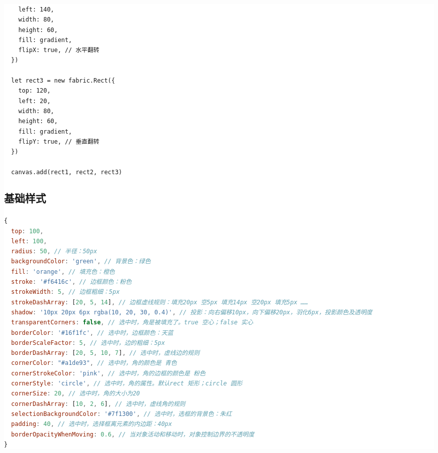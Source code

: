 ```ts{27,36}
    left: 140,
    width: 80,
    height: 60,
    fill: gradient,
    flipX: true, // 水平翻转
  })

  let rect3 = new fabric.Rect({
    top: 120,
    left: 20,
    width: 80,
    height: 60,
    fill: gradient,
    flipY: true, // 垂直翻转
  })

  canvas.add(rect1, rect2, rect3)
```

## 基础样式

```js
{
  top: 100,
  left: 100,
  radius: 50, // 半径：50px
  backgroundColor: 'green', // 背景色：绿色
  fill: 'orange', // 填充色：橙色
  stroke: '#f6416c', // 边框颜色：粉色
  strokeWidth: 5, // 边框粗细：5px
  strokeDashArray: [20, 5, 14], // 边框虚线规则：填充20px 空5px 填充14px 空20px 填充5px ……
  shadow: '10px 20px 6px rgba(10, 20, 30, 0.4)', // 投影：向右偏移10px，向下偏移20px，羽化6px，投影颜色及透明度
  transparentCorners: false, // 选中时，角是被填充了。true 空心；false 实心
  borderColor: '#16f1fc', // 选中时，边框颜色：天蓝
  borderScaleFactor: 5, // 选中时，边的粗细：5px
  borderDashArray: [20, 5, 10, 7], // 选中时，虚线边的规则
  cornerColor: "#a1de93", // 选中时，角的颜色是 青色
  cornerStrokeColor: 'pink', // 选中时，角的边框的颜色是 粉色
  cornerStyle: 'circle', // 选中时，角的属性。默认rect 矩形；circle 圆形
  cornerSize: 20, // 选中时，角的大小为20
  cornerDashArray: [10, 2, 6], // 选中时，虚线角的规则
  selectionBackgroundColor: '#7f1300', // 选中时，选框的背景色：朱红
  padding: 40, // 选中时，选择框离元素的内边距：40px
  borderOpacityWhenMoving: 0.6, // 当对象活动和移动时，对象控制边界的不透明度  
}
```

